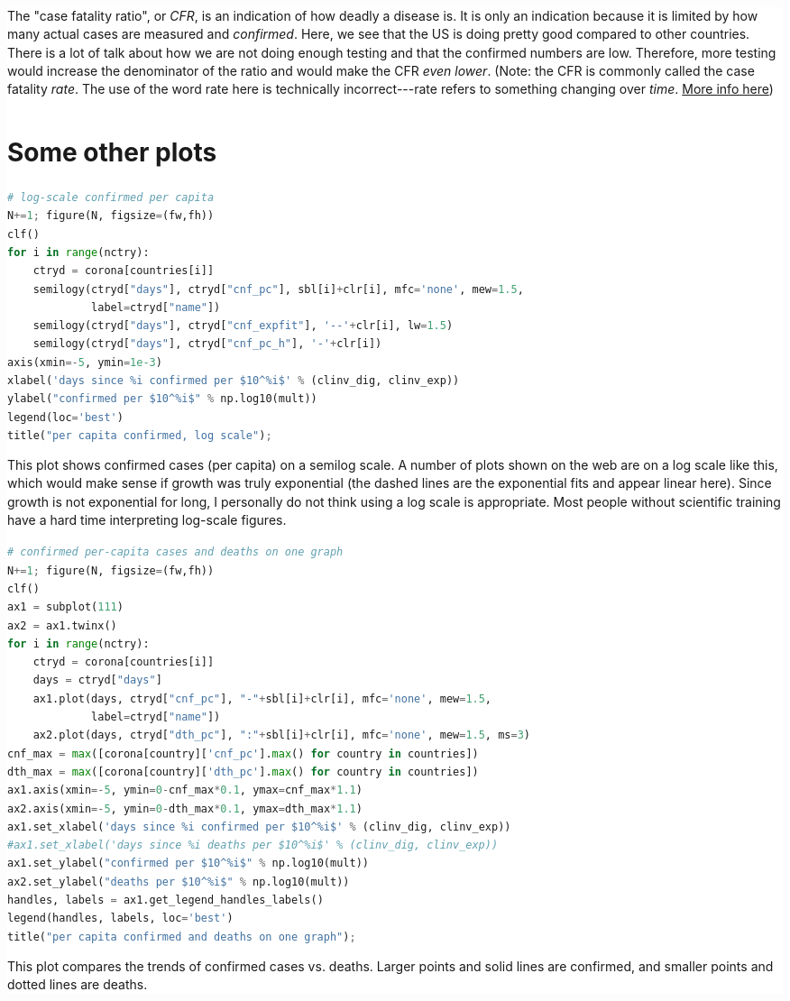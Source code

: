 The "case fatality ratio", or *CFR*, is an indication of how deadly a disease is. It is only an indication because it is limited by how many actual cases are measured and *confirmed*. Here, we see that the US is doing pretty good compared to other countries. There is a lot of talk about how we are not doing enough testing and that the confirmed numbers are low. Therefore, more testing would increase the denominator of the ratio and would make the CFR *even lower*. (Note: the CFR is commonly called the case fatality *rate*. The use of the word rate here is technically incorrect---rate refers to something changing over *time*. [More info here](https://ourworldindata.org/coronavirus?fbclid=IwAR3zOvtt7gqkhitoHJ_lXDr3eDeE_JPtfukpOkY94PSaBm_hmrMvWCXWFpg#what-do-we-know-about-the-risk-of-dying-from-covid-19))


# Some other plots

```python
# log-scale confirmed per capita
N+=1; figure(N, figsize=(fw,fh))
clf()
for i in range(nctry):
    ctryd = corona[countries[i]]
    semilogy(ctryd["days"], ctryd["cnf_pc"], sbl[i]+clr[i], mfc='none', mew=1.5,
             label=ctryd["name"])
    semilogy(ctryd["days"], ctryd["cnf_expfit"], '--'+clr[i], lw=1.5)
    semilogy(ctryd["days"], ctryd["cnf_pc_h"], '-'+clr[i])
axis(xmin=-5, ymin=1e-3)
xlabel('days since %i confirmed per $10^%i$' % (clinv_dig, clinv_exp))
ylabel("confirmed per $10^%i$" % np.log10(mult))
legend(loc='best')
title("per capita confirmed, log scale");
```

This plot shows confirmed cases (per capita) on a semilog scale. A number of plots shown on the web are on a log scale like this, which would make sense if growth was truly exponential (the dashed lines are the exponential fits and appear linear here). Since growth is not exponential for long, I personally do not think using a log scale is appropriate. Most people without scientific training have a hard time interpreting log-scale figures.

```python
# confirmed per-capita cases and deaths on one graph
N+=1; figure(N, figsize=(fw,fh))
clf()
ax1 = subplot(111)
ax2 = ax1.twinx()
for i in range(nctry):
    ctryd = corona[countries[i]]
    days = ctryd["days"]
    ax1.plot(days, ctryd["cnf_pc"], "-"+sbl[i]+clr[i], mfc='none', mew=1.5,
             label=ctryd["name"])
    ax2.plot(days, ctryd["dth_pc"], ":"+sbl[i]+clr[i], mfc='none', mew=1.5, ms=3)
cnf_max = max([corona[country]['cnf_pc'].max() for country in countries])
dth_max = max([corona[country]['dth_pc'].max() for country in countries])
ax1.axis(xmin=-5, ymin=0-cnf_max*0.1, ymax=cnf_max*1.1)
ax2.axis(xmin=-5, ymin=0-dth_max*0.1, ymax=dth_max*1.1)
ax1.set_xlabel('days since %i confirmed per $10^%i$' % (clinv_dig, clinv_exp))
#ax1.set_xlabel('days since %i deaths per $10^%i$' % (clinv_dig, clinv_exp))
ax1.set_ylabel("confirmed per $10^%i$" % np.log10(mult))
ax2.set_ylabel("deaths per $10^%i$" % np.log10(mult))
handles, labels = ax1.get_legend_handles_labels()
legend(handles, labels, loc='best')
title("per capita confirmed and deaths on one graph");
```
This plot compares the trends of confirmed cases vs. deaths. Larger points and solid lines are confirmed, and smaller points and dotted lines are deaths.

```python

```
